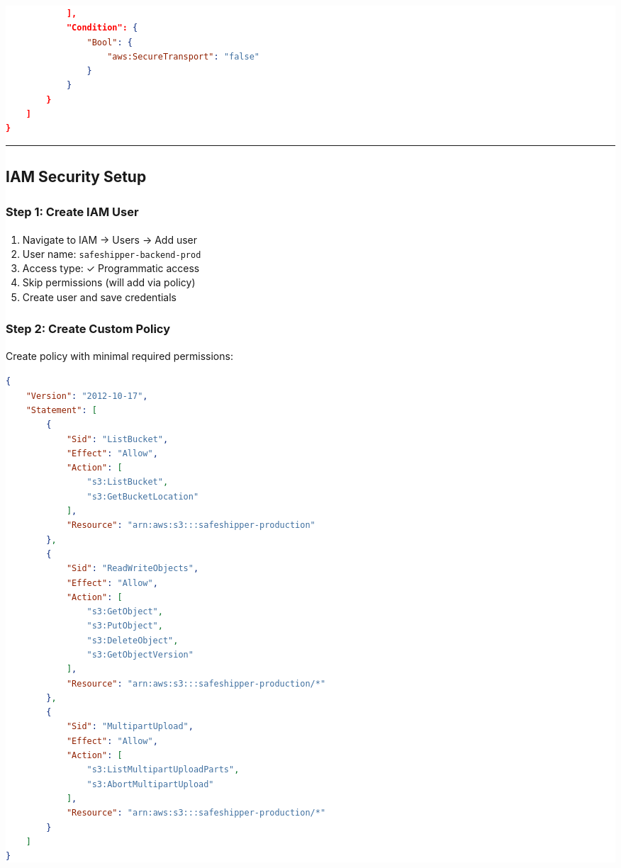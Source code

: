 ```json
            ],
            "Condition": {
                "Bool": {
                    "aws:SecureTransport": "false"
                }
            }
        }
    ]
}
```

---

## IAM Security Setup

### Step 1: Create IAM User

1. Navigate to IAM → Users → Add user
2. User name: `safeshipper-backend-prod`
3. Access type: ✓ Programmatic access
4. Skip permissions (will add via policy)
5. Create user and save credentials

### Step 2: Create Custom Policy

Create policy with minimal required permissions:

```json
{
    "Version": "2012-10-17",
    "Statement": [
        {
            "Sid": "ListBucket",
            "Effect": "Allow",
            "Action": [
                "s3:ListBucket",
                "s3:GetBucketLocation"
            ],
            "Resource": "arn:aws:s3:::safeshipper-production"
        },
        {
            "Sid": "ReadWriteObjects",
            "Effect": "Allow",
            "Action": [
                "s3:GetObject",
                "s3:PutObject",
                "s3:DeleteObject",
                "s3:GetObjectVersion"
            ],
            "Resource": "arn:aws:s3:::safeshipper-production/*"
        },
        {
            "Sid": "MultipartUpload",
            "Effect": "Allow",
            "Action": [
                "s3:ListMultipartUploadParts",
                "s3:AbortMultipartUpload"
            ],
            "Resource": "arn:aws:s3:::safeshipper-production/*"
        }
    ]
}
```
